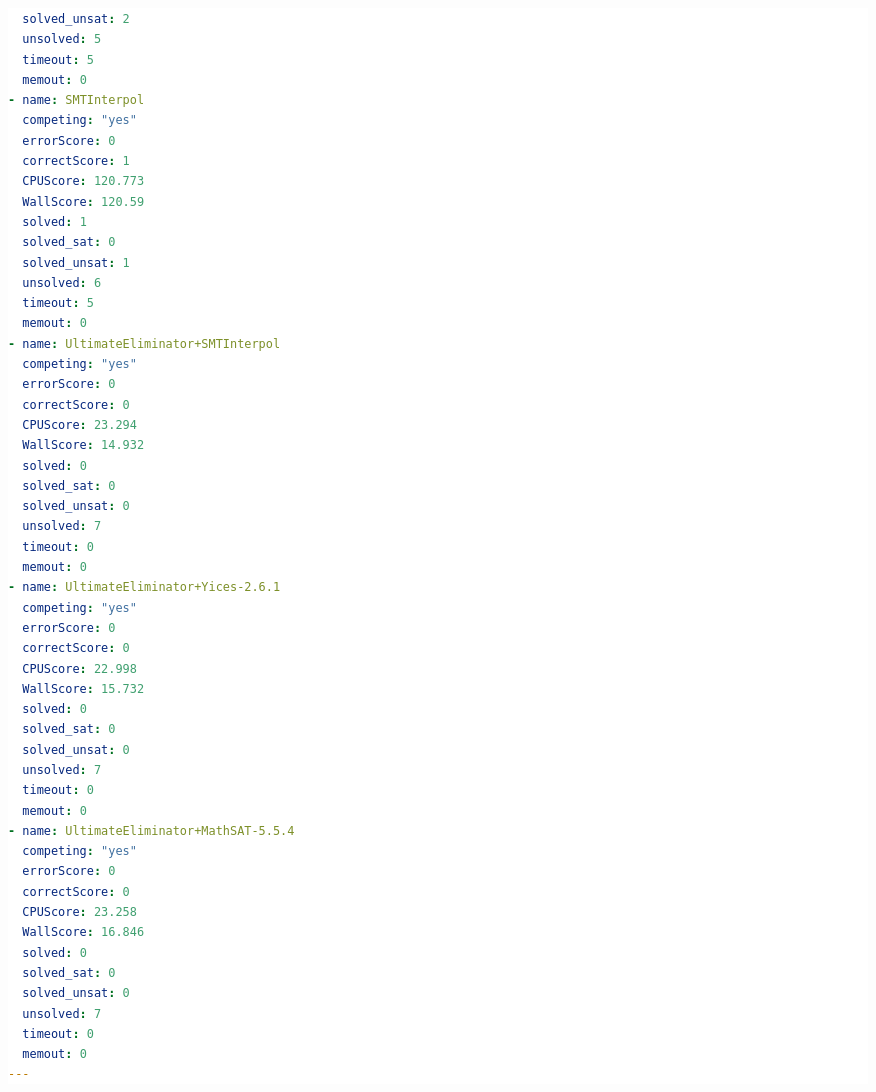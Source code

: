 ```yaml
  solved_unsat: 2
  unsolved: 5
  timeout: 5
  memout: 0
- name: SMTInterpol
  competing: "yes"
  errorScore: 0
  correctScore: 1
  CPUScore: 120.773
  WallScore: 120.59
  solved: 1
  solved_sat: 0
  solved_unsat: 1
  unsolved: 6
  timeout: 5
  memout: 0
- name: UltimateEliminator+SMTInterpol
  competing: "yes"
  errorScore: 0
  correctScore: 0
  CPUScore: 23.294
  WallScore: 14.932
  solved: 0
  solved_sat: 0
  solved_unsat: 0
  unsolved: 7
  timeout: 0
  memout: 0
- name: UltimateEliminator+Yices-2.6.1
  competing: "yes"
  errorScore: 0
  correctScore: 0
  CPUScore: 22.998
  WallScore: 15.732
  solved: 0
  solved_sat: 0
  solved_unsat: 0
  unsolved: 7
  timeout: 0
  memout: 0
- name: UltimateEliminator+MathSAT-5.5.4
  competing: "yes"
  errorScore: 0
  correctScore: 0
  CPUScore: 23.258
  WallScore: 16.846
  solved: 0
  solved_sat: 0
  solved_unsat: 0
  unsolved: 7
  timeout: 0
  memout: 0
---
```


